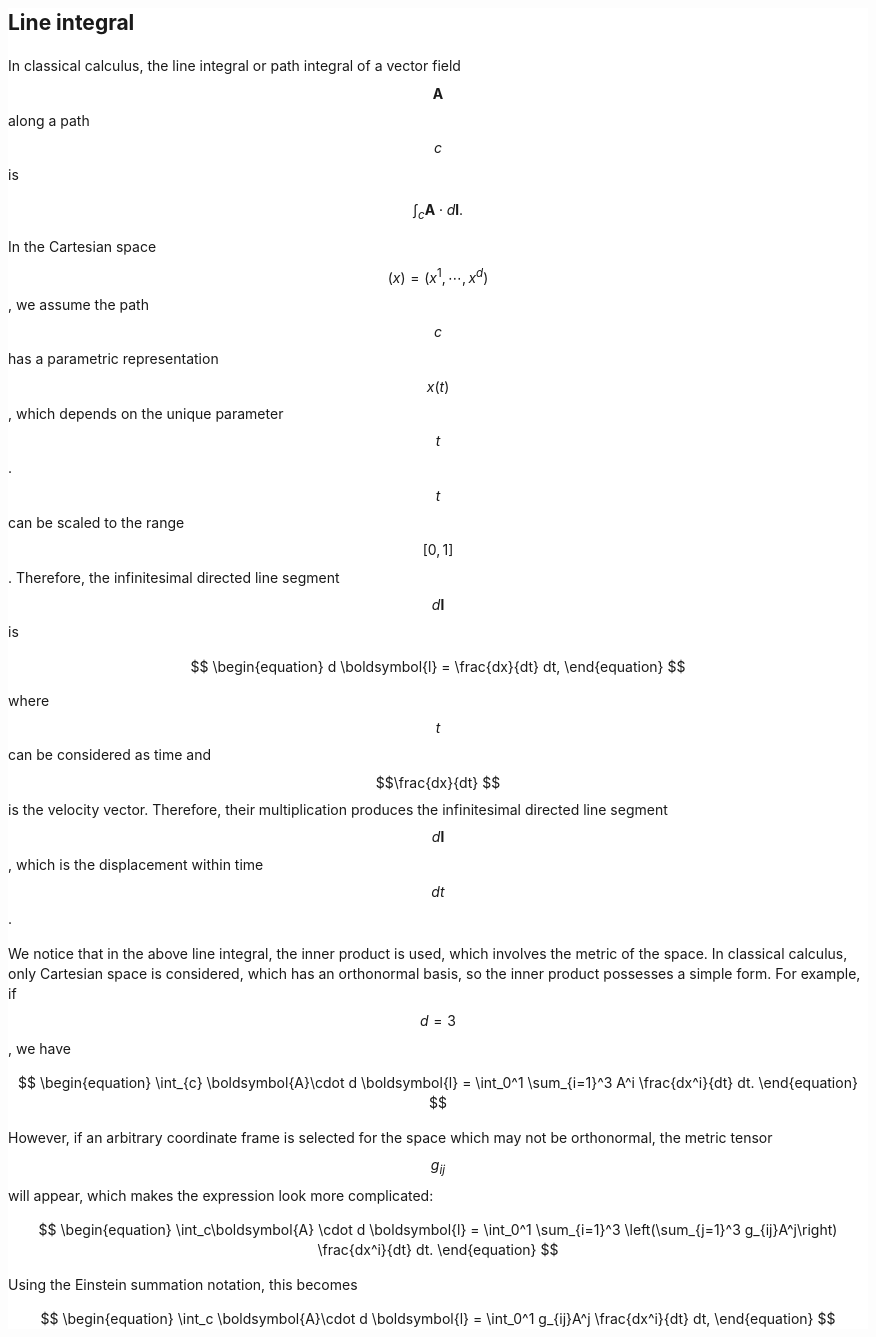 
<a id="orgdb71cf7"></a>

## Line integral

In classical calculus, the line integral or path integral of a vector field $$\boldsymbol{A} $$ along a path $$c $$ is

$$
\begin{equation}
  \int_c \boldsymbol{A} \cdot d \boldsymbol{l}.
\end{equation}
$$

In the Cartesian space $$(x) = (x^1,\cdots,x^d) $$, we assume the path $$c $$ has a parametric representation $$x(t) $$, which depends on the unique parameter $$t $$. $$t $$ can be scaled to the range $$[0, 1] $$. Therefore, the infinitesimal directed line segment $$d \boldsymbol{l} $$ is

$$
\begin{equation}
  d \boldsymbol{l} = \frac{dx}{dt} dt,
\end{equation}
$$

where $$t $$ can be considered as time and $$\frac{dx}{dt} $$ is the velocity vector. Therefore, their multiplication produces the infinitesimal directed line segment $$d \boldsymbol{l} $$, which is the displacement within time $$dt $$.

We notice that in the above line integral, the inner product is used, which involves the metric of the space. In classical calculus, only Cartesian space is considered, which has an orthonormal basis, so the inner product possesses a simple form. For example, if $$d=3 $$, we have

$$
\begin{equation}
  \int_{c} \boldsymbol{A}\cdot d \boldsymbol{l} = \int_0^1 \sum_{i=1}^3 A^i \frac{dx^i}{dt} dt.
\end{equation}
$$

However, if an arbitrary coordinate frame is selected for the space which may not be orthonormal, the metric tensor $$g_{ij} $$ will appear, which makes the expression look more complicated:

$$
\begin{equation}
\int_c\boldsymbol{A} \cdot d \boldsymbol{l} =  \int_0^1 \sum_{i=1}^3 \left(\sum_{j=1}^3 g_{ij}A^j\right) \frac{dx^i}{dt} dt.
\end{equation}
$$

Using the Einstein summation notation, this becomes

$$
\begin{equation}
\int_c \boldsymbol{A}\cdot d \boldsymbol{l} = \int_0^1 g_{ij}A^j \frac{dx^i}{dt} dt,
\end{equation}
$$
